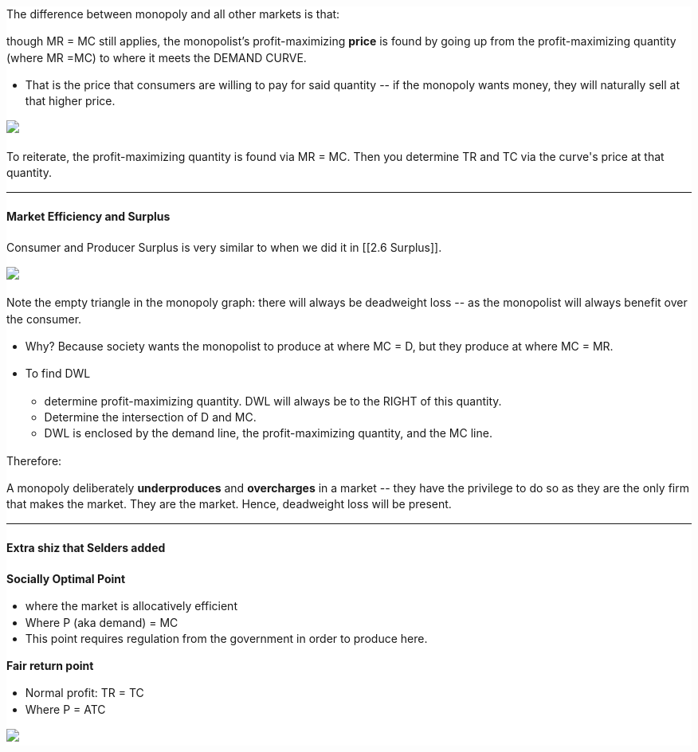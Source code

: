 The difference between monopoly and all other markets is that:

though MR = MC still applies, the monopolist’s profit-maximizing **price** is found by going up from the profit-maximizing quantity (where MR =MC) to where it meets the DEMAND CURVE.
* That is the price that consumers are willing to pay for said quantity -- if the monopoly wants money, they will naturally sell at that higher price.

**![](https://lh7-rt.googleusercontent.com/docsz/AD_4nXc3oD5FEOBagiH6MxiKc0TiRBeogU2Ta0nxJwAxLSaRrxVcRHC9_vfAuKcT0GNA04Hn6XDwzpw9PwXutsU6HIb8YIP36Wz2hWT7JwNFupQCIe4Usk4BkxgciyM6ZNV-36D-mSvbPw?key=mVF1W1TrBFF1vodp-5EllQ)**

To reiterate, the profit-maximizing quantity is found via MR = MC. Then you determine TR and TC via the curve's price at that quantity.

---
#### Market Efficiency and Surplus

Consumer and Producer Surplus is very similar to when we did it in [[2.6 Surplus]].

**![](https://lh7-rt.googleusercontent.com/docsz/AD_4nXeCSrWj3D8zQQ86nsG2Jv2kv1PtEC5h5TKpP3M5Kge-dCX9pM1KSqi9fpvGhV5jGZzoTZqmUf1AgRnMYejwMAbY1lHZbyDel-xn4-lsKXAxcTXmacr9BNcPZ2K4f_juw6JTknYn?key=mVF1W1TrBFF1vodp-5EllQ)**

Note the empty triangle in the monopoly graph: there will always be deadweight loss -- as the monopolist will always benefit over the consumer.

* Why? Because society wants the monopolist to produce at where MC = D, but they produce at where MC = MR.

* To find DWL 
	* determine profit-maximizing quantity. DWL will always be to the RIGHT of this quantity.
	* Determine the intersection of D and MC.
	* DWL is enclosed by the demand line, the profit-maximizing quantity, and the MC line.

Therefore:

A monopoly deliberately **underproduces** and **overcharges** in a market -- they have the privilege to do so as they are the only firm that makes the market. They are the market. Hence, deadweight loss will be present.

---
#### Extra shiz that Selders added 

**Socially Optimal Point**

* where the market is allocatively efficient
* Where P (aka demand) = MC
* This point requires regulation from the government in order to produce here.

**Fair return point**

* Normal profit: TR = TC
* Where P = ATC

**![](https://lh7-rt.googleusercontent.com/docsz/AD_4nXdPEXbxE_iVoWMtgBYCbO_cQcwzMiVI4XdJXNzIRPnFZa1miLMjSDopnV7a_bCwLH-QGbqBGHwJQaI6TVZUw6h1HNqq9gnEgVP7E2Up81DhJcZi-l27-rs3iHtHOMhg2SoVLhbfCA?key=mVF1W1TrBFF1vodp-5EllQ)**
